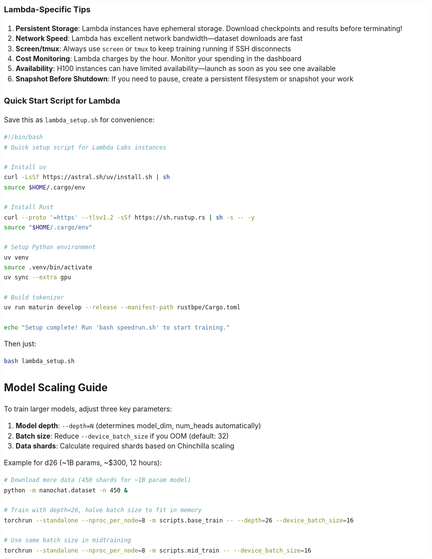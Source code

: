 ### Lambda-Specific Tips

1. **Persistent Storage**: Lambda instances have ephemeral storage. Download checkpoints and results before terminating!
2. **Network Speed**: Lambda has excellent network bandwidth—dataset downloads are fast
3. **Screen/tmux**: Always use `screen` or `tmux` to keep training running if SSH disconnects
4. **Cost Monitoring**: Lambda charges by the hour. Monitor your spending in the dashboard
5. **Availability**: H100 instances can have limited availability—launch as soon as you see one available
6. **Snapshot Before Shutdown**: If you need to pause, create a persistent filesystem or snapshot your work

### Quick Start Script for Lambda

Save this as `lambda_setup.sh` for convenience:

```bash
#!/bin/bash
# Quick setup script for Lambda Labs instances

# Install uv
curl -LsSf https://astral.sh/uv/install.sh | sh
source $HOME/.cargo/env

# Install Rust
curl --proto '=https' --tlsv1.2 -sSf https://sh.rustup.rs | sh -s -- -y
source "$HOME/.cargo/env"

# Setup Python environment
uv venv
source .venv/bin/activate
uv sync --extra gpu

# Build tokenizer
uv run maturin develop --release --manifest-path rustbpe/Cargo.toml

echo "Setup complete! Run 'bash speedrun.sh' to start training."
```

Then just:
```bash
bash lambda_setup.sh
```

## Model Scaling Guide

To train larger models, adjust three key parameters:

1. **Model depth**: `--depth=N` (determines model_dim, num_heads automatically)
2. **Batch size**: Reduce `--device_batch_size` if you OOM (default: 32)
3. **Data shards**: Calculate required shards based on Chinchilla scaling

Example for d26 (~1B params, ~$300, 12 hours):
```bash
# Download more data (450 shards for ~1B param model)
python -m nanochat.dataset -n 450 &

# Train with depth=26, halve batch size to fit in memory
torchrun --standalone --nproc_per_node=8 -m scripts.base_train -- --depth=26 --device_batch_size=16

# Use same batch size in midtraining
torchrun --standalone --nproc_per_node=8 -m scripts.mid_train -- --device_batch_size=16
```
